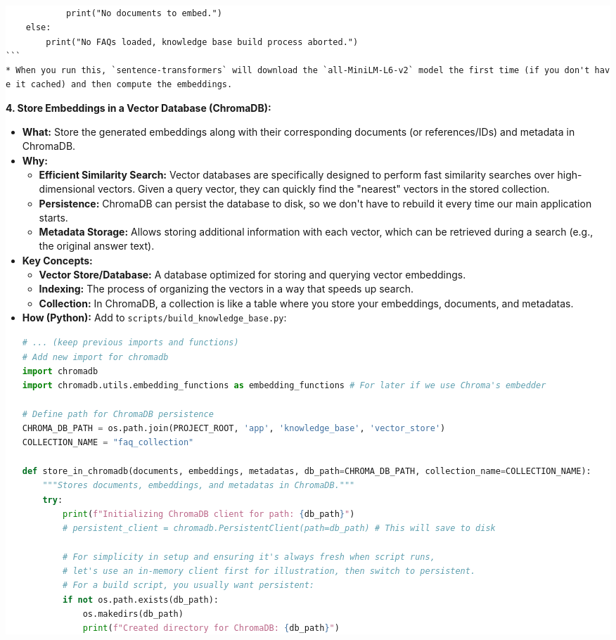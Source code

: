                 print("No documents to embed.")
        else:
            print("No FAQs loaded, knowledge base build process aborted.")
    ```
    * When you run this, `sentence-transformers` will download the `all-MiniLM-L6-v2` model the first time (if you don't have it cached) and then compute the embeddings.

**4. Store Embeddings in a Vector Database (ChromaDB):**

* **What:** Store the generated embeddings along with their corresponding documents (or references/IDs) and metadata in ChromaDB.
* **Why:**
    * **Efficient Similarity Search:** Vector databases are specifically designed to perform fast similarity searches over high-dimensional vectors. Given a query vector, they can quickly find the "nearest" vectors in the stored collection.
    * **Persistence:** ChromaDB can persist the database to disk, so we don't have to rebuild it every time our main application starts.
    * **Metadata Storage:** Allows storing additional information with each vector, which can be retrieved during a search (e.g., the original answer text).
* **Key Concepts:**
    * **Vector Store/Database:** A database optimized for storing and querying vector embeddings.
    * **Indexing:** The process of organizing the vectors in a way that speeds up search.
    * **Collection:** In ChromaDB, a collection is like a table where you store your embeddings, documents, and metadatas.
* **How (Python):**
    Add to `scripts/build_knowledge_base.py`:
    ```python
    # ... (keep previous imports and functions)
    # Add new import for chromadb
    import chromadb
    import chromadb.utils.embedding_functions as embedding_functions # For later if we use Chroma's embedder

    # Define path for ChromaDB persistence
    CHROMA_DB_PATH = os.path.join(PROJECT_ROOT, 'app', 'knowledge_base', 'vector_store')
    COLLECTION_NAME = "faq_collection"

    def store_in_chromadb(documents, embeddings, metadatas, db_path=CHROMA_DB_PATH, collection_name=COLLECTION_NAME):
        """Stores documents, embeddings, and metadatas in ChromaDB."""
        try:
            print(f"Initializing ChromaDB client for path: {db_path}")
            # persistent_client = chromadb.PersistentClient(path=db_path) # This will save to disk
            
            # For simplicity in setup and ensuring it's always fresh when script runs,
            # let's use an in-memory client first for illustration, then switch to persistent.
            # For a build script, you usually want persistent:
            if not os.path.exists(db_path):
                os.makedirs(db_path)
                print(f"Created directory for ChromaDB: {db_path}")
